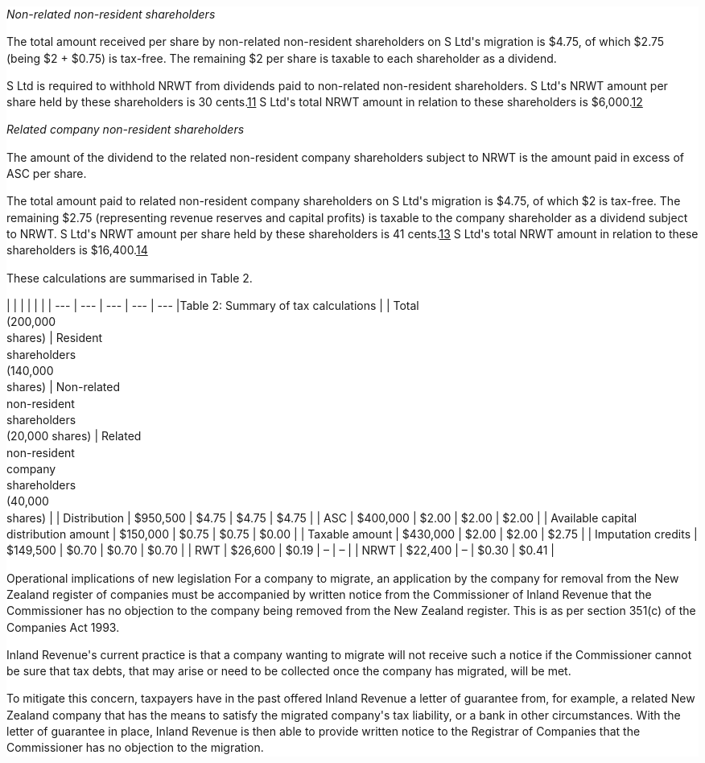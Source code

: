 _Non-related non-resident shareholders_  
  
The total amount received per share by non-related non-resident shareholders on S Ltd's migration is $4.75, of which $2.75 (being $2 + $0.75) is tax-free. The remaining $2 per share is taxable to each shareholder as a dividend.  
  
S Ltd is required to withhold NRWT from dividends paid to non-related non-resident shareholders. S Ltd's NRWT amount per share held by these shareholders is 30 cents.[11](#11)
 S Ltd's total NRWT amount in relation to these shareholders is $6,000.[12](#12)
  
  
_Related company non-resident shareholders_  
  
The amount of the dividend to the related non-resident company shareholders subject to NRWT is the amount paid in excess of ASC per share.  
  
The total amount paid to related non-resident company shareholders on S Ltd's migration is $4.75, of which $2 is tax-free. The remaining $2.75 (representing revenue reserves and capital profits) is taxable to the company shareholder as a dividend subject to NRWT. S Ltd's NRWT amount per share held by these shareholders is 41 cents.[13](#13)
 S Ltd's total NRWT amount in relation to these shareholders is $16,400.[14](#14)
  
  
These calculations are summarised in Table 2.  
  

|     |     |     |     |     |
| --- | --- | --- | --- | --- |Table 2: Summary of tax calculations
|     | Total  <br>(200,000  <br>shares) | Resident  <br>shareholders  <br>(140,000  <br>shares) | Non-related  <br>non-resident  <br>shareholders  <br>(20,000 shares) | Related  <br>non-resident  <br>company  <br>shareholders  <br>(40,000  <br>shares) |
| Distribution | $950,500 | $4.75 | $4.75 | $4.75 |
| ASC | $400,000 | $2.00 | $2.00 | $2.00 |
| Available capital distribution amount | $150,000 | $0.75 | $0.75 | $0.00 |
| Taxable amount | $430,000 | $2.00 | $2.00 | $2.75 |
| Imputation credits | $149,500 | $0.70 | $0.70 | $0.70 |
| RWT | $26,600 | $0.19 | –   | –   |
| NRWT | $22,400 | –   | $0.30 | $0.41 |

Operational implications of new legislation For a company to migrate, an application by the company for removal from the New Zealand register of companies must be accompanied by written notice from the Commissioner of Inland Revenue that the Commissioner has no objection to the company being removed from the New Zealand register. This is as per section 351(c) of the Companies Act 1993.

Inland Revenue's current practice is that a company wanting to migrate will not receive such a notice if the Commissioner cannot be sure that tax debts, that may arise or need to be collected once the company has migrated, will be met.

To mitigate this concern, taxpayers have in the past offered Inland Revenue a letter of guarantee from, for example, a related New Zealand company that has the means to satisfy the migrated company's tax liability, or a bank in other circumstances. With the letter of guarantee in place, Inland Revenue is then able to provide written notice to the Registrar of Companies that the Commissioner has no objection to the migration.
